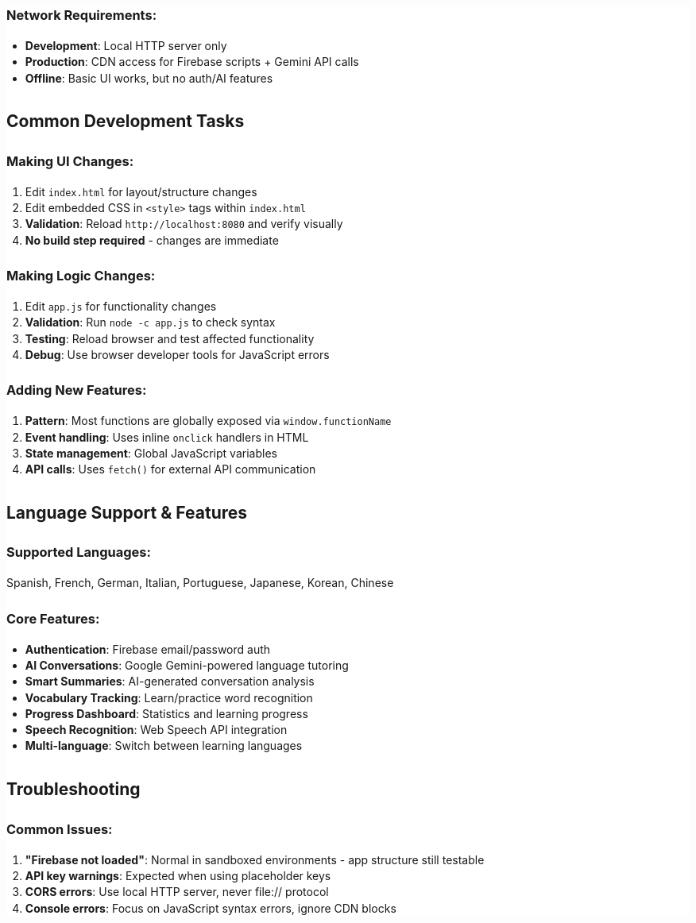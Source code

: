 ### Network Requirements:
- **Development**: Local HTTP server only
- **Production**: CDN access for Firebase scripts + Gemini API calls
- **Offline**: Basic UI works, but no auth/AI features

## Common Development Tasks

### Making UI Changes:
1. Edit `index.html` for layout/structure changes
2. Edit embedded CSS in `<style>` tags within `index.html`
3. **Validation**: Reload `http://localhost:8080` and verify visually
4. **No build step required** - changes are immediate

### Making Logic Changes:
1. Edit `app.js` for functionality changes
2. **Validation**: Run `node -c app.js` to check syntax
3. **Testing**: Reload browser and test affected functionality
4. **Debug**: Use browser developer tools for JavaScript errors

### Adding New Features:
1. **Pattern**: Most functions are globally exposed via `window.functionName`
2. **Event handling**: Uses inline `onclick` handlers in HTML
3. **State management**: Global JavaScript variables
4. **API calls**: Uses `fetch()` for external API communication

## Language Support & Features

### Supported Languages:
Spanish, French, German, Italian, Portuguese, Japanese, Korean, Chinese

### Core Features:
- **Authentication**: Firebase email/password auth
- **AI Conversations**: Google Gemini-powered language tutoring
- **Smart Summaries**: AI-generated conversation analysis
- **Vocabulary Tracking**: Learn/practice word recognition
- **Progress Dashboard**: Statistics and learning progress
- **Speech Recognition**: Web Speech API integration
- **Multi-language**: Switch between learning languages

## Troubleshooting

### Common Issues:
1. **"Firebase not loaded"**: Normal in sandboxed environments - app structure still testable
2. **API key warnings**: Expected when using placeholder keys
3. **CORS errors**: Use local HTTP server, never file:// protocol
4. **Console errors**: Focus on JavaScript syntax errors, ignore CDN blocks
